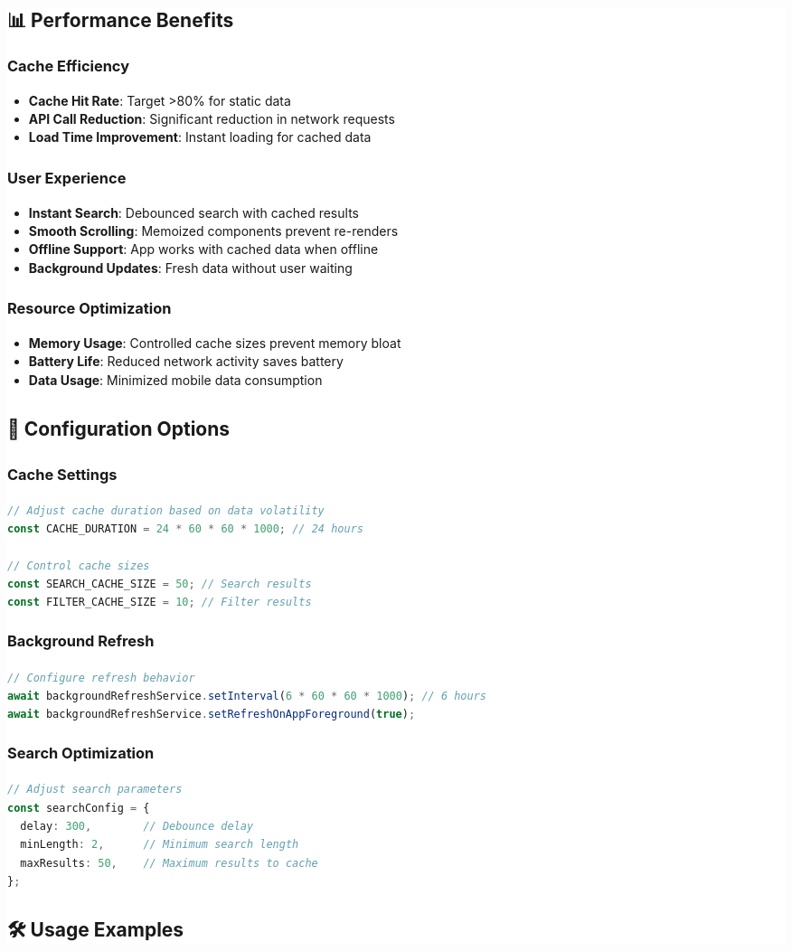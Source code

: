 ## 📊 Performance Benefits

### **Cache Efficiency**
- **Cache Hit Rate**: Target >80% for static data
- **API Call Reduction**: Significant reduction in network requests
- **Load Time Improvement**: Instant loading for cached data

### **User Experience**
- **Instant Search**: Debounced search with cached results
- **Smooth Scrolling**: Memoized components prevent re-renders
- **Offline Support**: App works with cached data when offline
- **Background Updates**: Fresh data without user waiting

### **Resource Optimization**
- **Memory Usage**: Controlled cache sizes prevent memory bloat
- **Battery Life**: Reduced network activity saves battery
- **Data Usage**: Minimized mobile data consumption

## 🔧 Configuration Options

### **Cache Settings**
```typescript
// Adjust cache duration based on data volatility
const CACHE_DURATION = 24 * 60 * 60 * 1000; // 24 hours

// Control cache sizes
const SEARCH_CACHE_SIZE = 50; // Search results
const FILTER_CACHE_SIZE = 10; // Filter results
```

### **Background Refresh**
```typescript
// Configure refresh behavior
await backgroundRefreshService.setInterval(6 * 60 * 60 * 1000); // 6 hours
await backgroundRefreshService.setRefreshOnAppForeground(true);
```

### **Search Optimization**
```typescript
// Adjust search parameters
const searchConfig = {
  delay: 300,        // Debounce delay
  minLength: 2,      // Minimum search length
  maxResults: 50,    // Maximum results to cache
};
```

## 🛠️ Usage Examples
